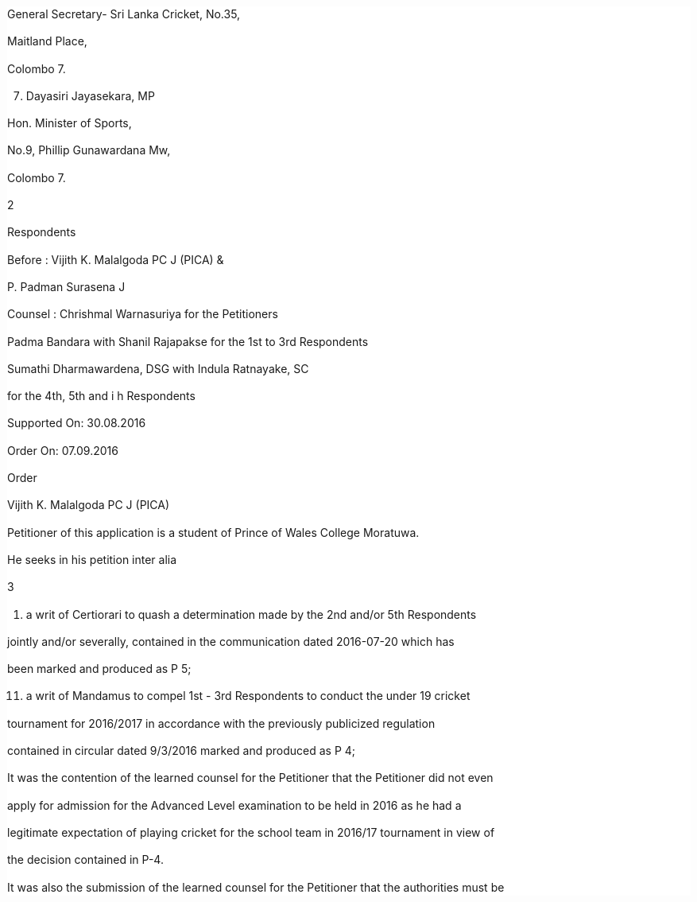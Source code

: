 General Secretary- Sri Lanka Cricket, No.35,

Maitland Place,

Colombo 7.

7. Dayasiri Jayasekara, MP

Hon. Minister of Sports,

No.9, Phillip Gunawardana Mw,

Colombo 7.

2

Respondents

Before : Vijith K. Malalgoda PC J (PICA) &

P. Padman Surasena J

Counsel : Chrishmal Warnasuriya for the Petitioners

Padma Bandara with Shanil Rajapakse for the 1st to 3rd Respondents

Sumathi Dharmawardena, DSG with Indula Ratnayake, SC

for the 4th, 5th and i h Respondents

Supported On: 30.08.2016

Order On: 07.09.2016

Order

Vijith K. Malalgoda PC J (PICA)

Petitioner of this application is a student of Prince of Wales College Moratuwa.

He seeks in his petition inter alia

3

1. a writ of Certiorari to quash a determination made by the 2nd and/or 5th Respondents

jointly and/or severally, contained in the communication dated 2016-07-20 which has

been marked and produced as P 5;

11. a writ of Mandamus to compel 1st - 3rd Respondents to conduct the under 19 cricket

tournament for 2016/2017 in accordance with the previously publicized regulation

contained in circular dated 9/3/2016 marked and produced as P 4;

It was the contention of the learned counsel for the Petitioner that the Petitioner did not even

apply for admission for the Advanced Level examination to be held in 2016 as he had a

legitimate expectation of playing cricket for the school team in 2016/17 tournament in view of

the decision contained in P-4.

It was also the submission of the learned counsel for the Petitioner that the authorities must be
